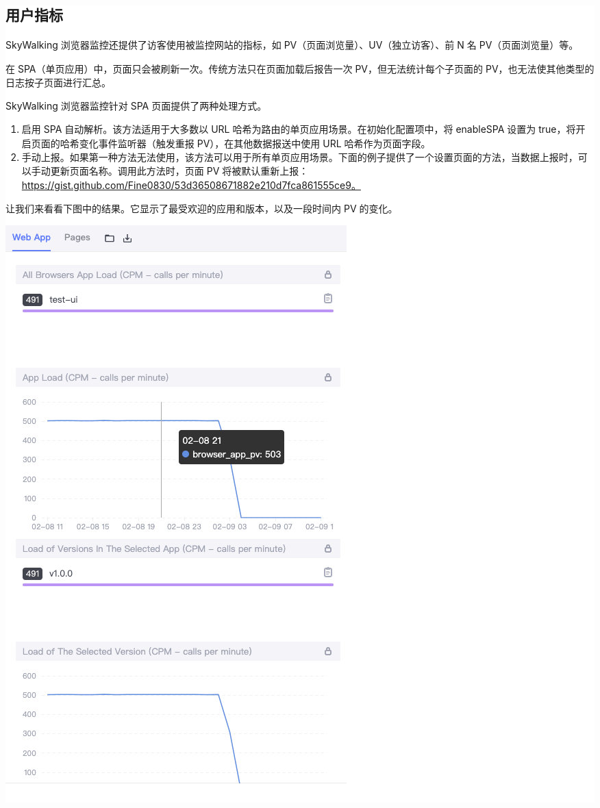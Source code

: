 

## 用户指标

SkyWalking 浏览器监控还提供了访客使用被监控网站的指标，如 PV（页面浏览量）、UV（独立访客）、前 N 名 PV（页面浏览量）等。

在 SPA（单页应用）中，页面只会被刷新一次。传统方法只在页面加载后报告一次 PV，但无法统计每个子页面的 PV，也无法使其他类型的日志按子页面进行汇总。

SkyWalking 浏览器监控针对 SPA 页面提供了两种处理方式。

1. 启用 SPA 自动解析。该方法适用于大多数以 URL 哈希为路由的单页应用场景。在初始化配置项中，将 enableSPA 设置为 true，将开启页面的哈希变化事件监听器（触发重报 PV），在其他数据报送中使用 URL 哈希作为页面字段。
2. 手动上报。如果第一种方法无法使用，该方法可以用于所有单页应用场景。下面的例子提供了一个设置页面的方法，当数据上报时，可以手动更新页面名称。调用此方法时，页面 PV 将被默认重新上报：<https://gist.github.com/Fine0830/53d36508671882e210d7fca861555ce9。>

让我们来看看下图中的结果。它显示了最受欢迎的应用和版本，以及一段时间内 PV 的变化。

![](008eGmZEly1gph4820dzsj30du0n975k.jpg)
